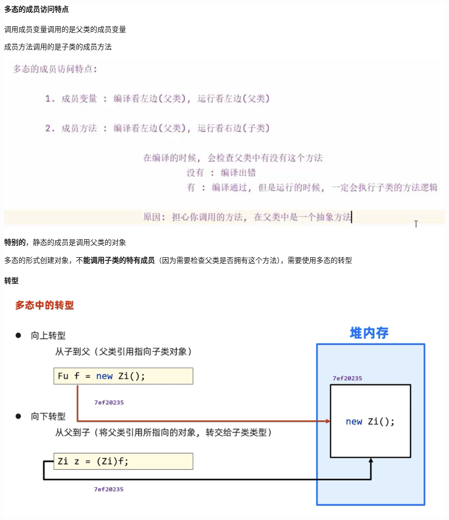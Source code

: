 #### 多态的成员访问特点

调用成员变量调用的是父类的成员变量

成员方法调用的是子类的成员方法 

![image-20231204165420950](https://raw.githubusercontent.com/xiechen274/ChenCsNote/images/images/image-20231204165420950.png)

**特别的**，静态的成员是调用父类的对象

多态的形式创建对象，不**能调用子类的特有成员**（因为需要检查父类是否拥有这个方法），需要使用多态的转型

#### 转型

![ ](https://raw.githubusercontent.com/xiechen274/ChenCsNote/images/images/image-20231204170402126.png)

